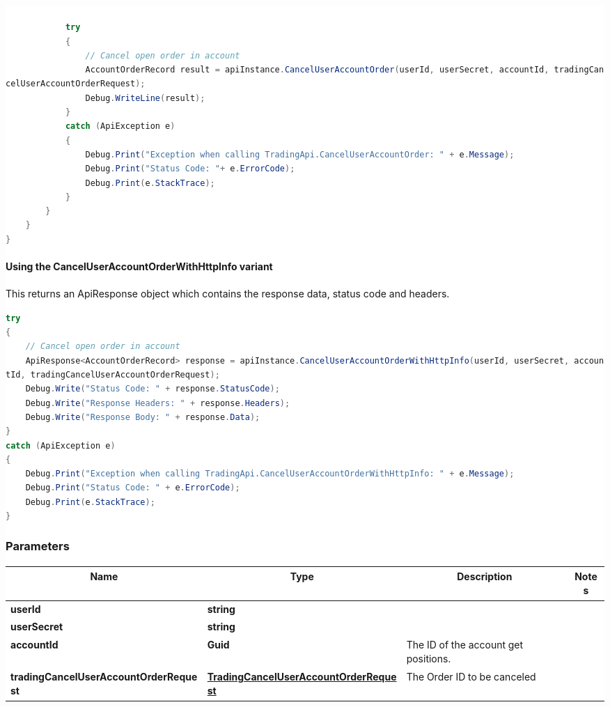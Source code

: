 ```csharp

            try
            {
                // Cancel open order in account
                AccountOrderRecord result = apiInstance.CancelUserAccountOrder(userId, userSecret, accountId, tradingCancelUserAccountOrderRequest);
                Debug.WriteLine(result);
            }
            catch (ApiException e)
            {
                Debug.Print("Exception when calling TradingApi.CancelUserAccountOrder: " + e.Message);
                Debug.Print("Status Code: "+ e.ErrorCode);
                Debug.Print(e.StackTrace);
            }
        }
    }
}
```

#### Using the CancelUserAccountOrderWithHttpInfo variant
This returns an ApiResponse object which contains the response data, status code and headers.

```csharp
try
{
    // Cancel open order in account
    ApiResponse<AccountOrderRecord> response = apiInstance.CancelUserAccountOrderWithHttpInfo(userId, userSecret, accountId, tradingCancelUserAccountOrderRequest);
    Debug.Write("Status Code: " + response.StatusCode);
    Debug.Write("Response Headers: " + response.Headers);
    Debug.Write("Response Body: " + response.Data);
}
catch (ApiException e)
{
    Debug.Print("Exception when calling TradingApi.CancelUserAccountOrderWithHttpInfo: " + e.Message);
    Debug.Print("Status Code: " + e.ErrorCode);
    Debug.Print(e.StackTrace);
}
```

### Parameters

| Name | Type | Description | Notes |
|------|------|-------------|-------|
| **userId** | **string** |  |  |
| **userSecret** | **string** |  |  |
| **accountId** | **Guid** | The ID of the account get positions. |  |
| **tradingCancelUserAccountOrderRequest** | [**TradingCancelUserAccountOrderRequest**](TradingCancelUserAccountOrderRequest.md) | The Order ID to be canceled |  |
